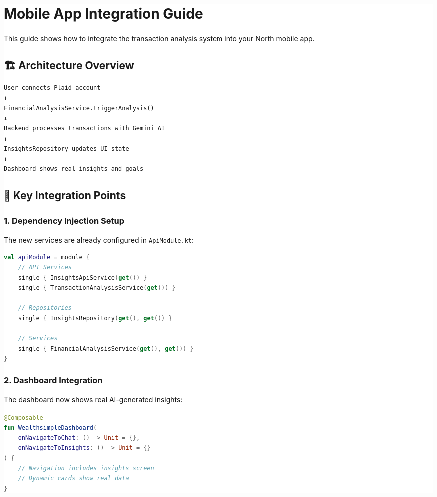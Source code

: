 # Mobile App Integration Guide

This guide shows how to integrate the transaction analysis system into your North mobile app.

## 🏗️ Architecture Overview

```
User connects Plaid account
↓
FinancialAnalysisService.triggerAnalysis()
↓
Backend processes transactions with Gemini AI
↓
InsightsRepository updates UI state
↓
Dashboard shows real insights and goals
```

## 📱 Key Integration Points

### 1. **Dependency Injection Setup**

The new services are already configured in `ApiModule.kt`:

```kotlin
val apiModule = module {
    // API Services
    single { InsightsApiService(get()) }
    single { TransactionAnalysisService(get()) }
    
    // Repositories
    single { InsightsRepository(get(), get()) }
    
    // Services
    single { FinancialAnalysisService(get(), get()) }
}
```

### 2. **Dashboard Integration**

The dashboard now shows real AI-generated insights:

```kotlin
@Composable
fun WealthsimpleDashboard(
    onNavigateToChat: () -> Unit = {},
    onNavigateToInsights: () -> Unit = {}
) {
    // Navigation includes insights screen
    // Dynamic cards show real data
}
```
